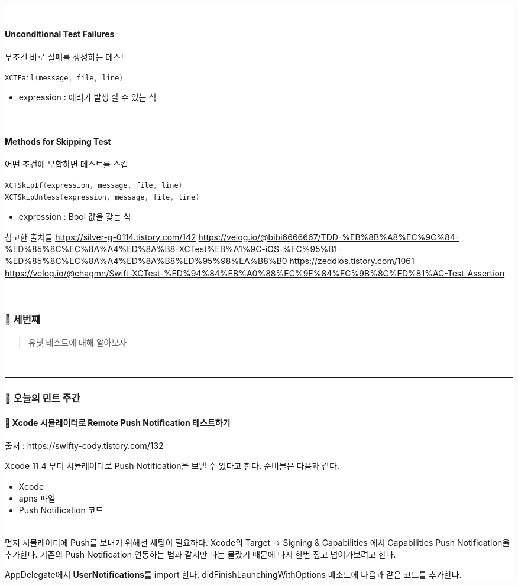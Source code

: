 <br>

#### Unconditional Test Failures
무조건 바로 실패를 생성하는 테스트

```swift
XCTFail(message, file, line)
```
- expression : 에러가 발생 할 수 있는 식

<br>

#### Methods for Skipping Test
어떤 조건에 부합하면 테스트를 스킵

```swift
XCTSkipIf(expression, message, file, line)
XCTSkipUnless(expression, message, file, line)
```
- expression : Bool 값을 갖는 식


참고한 출처들
https://silver-g-0114.tistory.com/142
https://velog.io/@bibi6666667/TDD-%EB%8B%A8%EC%9C%84-%ED%85%8C%EC%8A%A4%ED%8A%B8-XCTest%EB%A1%9C-iOS-%EC%95%B1-%ED%85%8C%EC%8A%A4%ED%8A%B8%ED%95%98%EA%B8%B0
https://zeddios.tistory.com/1061
https://velog.io/@chagmn/Swift-XCTest-%ED%94%84%EB%A0%88%EC%9E%84%EC%9B%8C%ED%81%AC-Test-Assertion

<br>

### 🤟 세번째
> 유닛 테스트에 대해 알아보자


<br>
<hr>  

### 🌿 오늘의 민트 주간

#### 🌳 Xcode 시뮬레이터로 Remote Push Notification 테스트하기
출처 : https://swifty-cody.tistory.com/132

Xcode 11.4 부터 시뮬레이터로 Push Notification을 보낼 수 있다고 한다.
준비물은 다음과 같다.
- Xcode
- apns 파일
- Push Notification 코드

<br>
먼저 시뮬레이터에 Push를 보내기 위해선 세팅이 필요하다.
Xcode의 Target -> Signing & Capabilities 에서 Capabilities Push Notification을 추가한다.
기존의 Push Notification 연동하는 법과 같지만 나는 몰랐기 때문에 다시 한번 짚고 넘어가보려고 한다.

AppDelegate에서 **UserNotifications**를 import 한다.
didFinishLaunchingWithOptions 메소드에 다음과 같은 코드를 추가한다.
